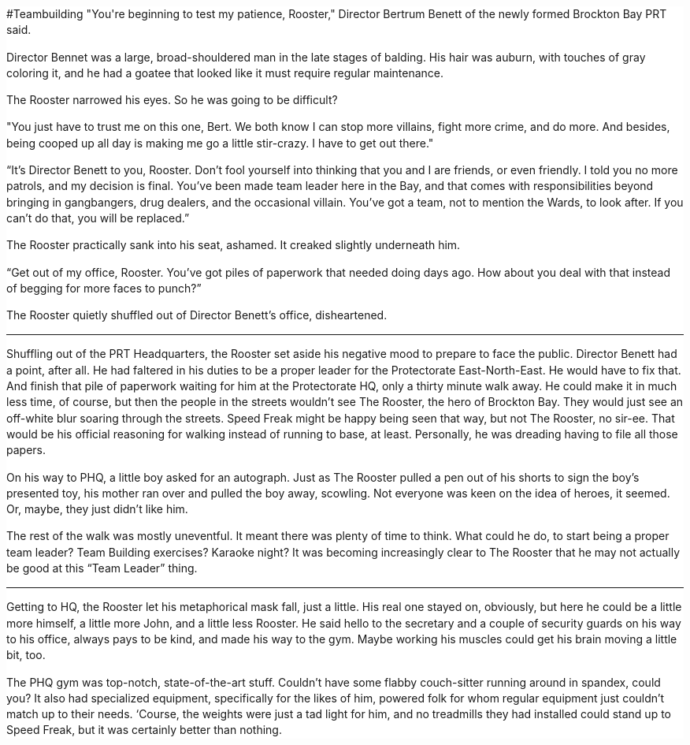 #Teambuilding 
"You're beginning to test my patience, Rooster," Director Bertrum Benett of the newly formed Brockton Bay PRT said. 

Director Bennet was a large, broad-shouldered man in the late stages of balding. His hair was auburn, with touches of gray coloring it, and he had a goatee that looked like it must require regular maintenance. 

The Rooster narrowed his eyes. So he was going to be difficult? 

"You just have to trust me on this one, Bert. We both know I can stop more villains, fight more crime, and do more. And besides, being cooped up all day is making me go a little stir-crazy. I have to get out there."  

“It’s Director Benett to you, Rooster. Don’t fool yourself into thinking that you and I are friends, or even friendly. I told you no more patrols, and my decision is final. You’ve been made team leader here in the Bay, and that comes with responsibilities beyond bringing in gangbangers, drug dealers, and the occasional villain. You’ve got a team, not to mention the Wards, to look after. If you can’t do that, you will be replaced.” 

The Rooster practically sank into his seat, ashamed. It creaked slightly underneath him. 

“Get out of my office, Rooster. You’ve got piles of paperwork that needed doing days ago. How about you deal with that instead of begging for more faces to punch?” 

The Rooster quietly shuffled out of Director Benett’s office, disheartened. 

***

Shuffling out of the PRT Headquarters, the Rooster set aside his negative mood to prepare to face the public. Director Benett had a point, after all. He had faltered in his duties to be a proper leader for the Protectorate East-North-East. He would have to fix that. And finish that pile of paperwork waiting for him at the Protectorate HQ, only a thirty minute walk away. He could make it in much less time, of course, but then the people in the streets wouldn’t see The Rooster, the hero of Brockton Bay. They would just see an off-white blur soaring through the streets. Speed Freak might be happy being seen that way, but not The Rooster, no sir-ee. That would be his official reasoning for walking instead of running to base, at least. Personally, he was dreading having to file all those papers. 

On his way to PHQ, a little boy asked for an autograph. Just as The Rooster pulled a pen out of his shorts to sign the boy’s presented toy, his mother ran over and pulled the boy away, scowling. Not everyone was keen on the idea of heroes, it seemed. Or, maybe, they just didn’t like him. 

The rest of the walk was mostly uneventful. It meant there was plenty of time to think. What could he do, to start being a proper team leader? Team Building exercises? Karaoke night? It was becoming increasingly clear to The Rooster that he may not actually be good at this “Team Leader” thing. 

***

Getting to HQ, the Rooster let his metaphorical mask fall, just a little. His real one stayed on, obviously, but here he could be a little more himself, a little more John, and a little less Rooster. He said hello to the secretary and a couple of security guards on his way to his office, always pays to be kind, and made his way to the gym. Maybe working his muscles could get his brain moving a little bit, too. 

The PHQ gym was top-notch, state-of-the-art stuff. Couldn’t have some flabby couch-sitter running around in spandex, could you? It also had specialized equipment, specifically for the likes of him, powered folk for whom regular equipment just couldn’t match up to their needs. ‘Course, the weights were just a tad light for him, and no treadmills they had installed could stand up to Speed Freak, but it was certainly better than nothing. 

